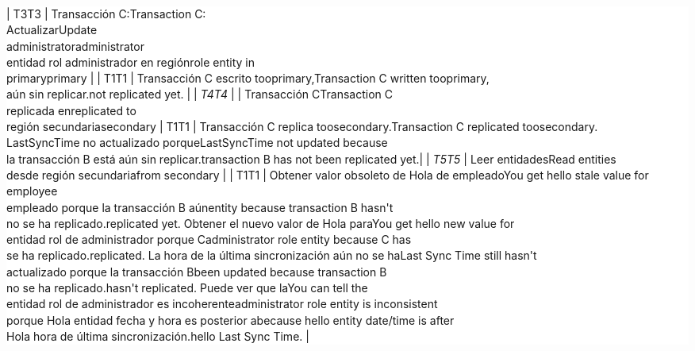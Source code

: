 | <span data-ttu-id="4c1c1-278">T3</span><span class="sxs-lookup"><span data-stu-id="4c1c1-278">T3</span></span>       | <span data-ttu-id="4c1c1-279">Transacción C:</span><span class="sxs-lookup"><span data-stu-id="4c1c1-279">Transaction C:</span></span><br> <span data-ttu-id="4c1c1-280">Actualizar</span><span class="sxs-lookup"><span data-stu-id="4c1c1-280">Update</span></span> <br><span data-ttu-id="4c1c1-281">administrator</span><span class="sxs-lookup"><span data-stu-id="4c1c1-281">administrator</span></span><br><span data-ttu-id="4c1c1-282">entidad rol administrador en región</span><span class="sxs-lookup"><span data-stu-id="4c1c1-282">role entity in</span></span><br><span data-ttu-id="4c1c1-283">primary</span><span class="sxs-lookup"><span data-stu-id="4c1c1-283">primary</span></span> |                    | <span data-ttu-id="4c1c1-284">T1</span><span class="sxs-lookup"><span data-stu-id="4c1c1-284">T1</span></span>                 | <span data-ttu-id="4c1c1-285">Transacción C escrito tooprimary,</span><span class="sxs-lookup"><span data-stu-id="4c1c1-285">Transaction C written tooprimary,</span></span><br> <span data-ttu-id="4c1c1-286">aún sin replicar.</span><span class="sxs-lookup"><span data-stu-id="4c1c1-286">not replicated yet.</span></span>  |
| <span data-ttu-id="4c1c1-287">*T4*</span><span class="sxs-lookup"><span data-stu-id="4c1c1-287">*T4*</span></span>     |                                                       | <span data-ttu-id="4c1c1-288">Transacción C</span><span class="sxs-lookup"><span data-stu-id="4c1c1-288">Transaction C</span></span> <br><span data-ttu-id="4c1c1-289">replicada en</span><span class="sxs-lookup"><span data-stu-id="4c1c1-289">replicated to</span></span><br> <span data-ttu-id="4c1c1-290">región secundaria</span><span class="sxs-lookup"><span data-stu-id="4c1c1-290">secondary</span></span> | <span data-ttu-id="4c1c1-291">T1</span><span class="sxs-lookup"><span data-stu-id="4c1c1-291">T1</span></span>         | <span data-ttu-id="4c1c1-292">Transacción C replica toosecondary.</span><span class="sxs-lookup"><span data-stu-id="4c1c1-292">Transaction C replicated toosecondary.</span></span><br><span data-ttu-id="4c1c1-293">LastSyncTime no actualizado porque</span><span class="sxs-lookup"><span data-stu-id="4c1c1-293">LastSyncTime not updated because</span></span> <br><span data-ttu-id="4c1c1-294">la transacción B está aún sin replicar.</span><span class="sxs-lookup"><span data-stu-id="4c1c1-294">transaction B has not been replicated yet.</span></span>|
| <span data-ttu-id="4c1c1-295">*T5*</span><span class="sxs-lookup"><span data-stu-id="4c1c1-295">*T5*</span></span>     | <span data-ttu-id="4c1c1-296">Leer entidades</span><span class="sxs-lookup"><span data-stu-id="4c1c1-296">Read entities</span></span> <br><span data-ttu-id="4c1c1-297">desde región secundaria</span><span class="sxs-lookup"><span data-stu-id="4c1c1-297">from secondary</span></span>                           |                                  | <span data-ttu-id="4c1c1-298">T1</span><span class="sxs-lookup"><span data-stu-id="4c1c1-298">T1</span></span>                 | <span data-ttu-id="4c1c1-299">Obtener valor obsoleto de Hola de empleado</span><span class="sxs-lookup"><span data-stu-id="4c1c1-299">You get hello stale value for employee</span></span> <br> <span data-ttu-id="4c1c1-300">empleado porque la transacción B aún</span><span class="sxs-lookup"><span data-stu-id="4c1c1-300">entity because transaction B hasn't</span></span> <br> <span data-ttu-id="4c1c1-301">no se ha replicado.</span><span class="sxs-lookup"><span data-stu-id="4c1c1-301">replicated yet.</span></span> <span data-ttu-id="4c1c1-302">Obtener el nuevo valor de Hola para</span><span class="sxs-lookup"><span data-stu-id="4c1c1-302">You get hello new value for</span></span><br> <span data-ttu-id="4c1c1-303">entidad rol de administrador porque C</span><span class="sxs-lookup"><span data-stu-id="4c1c1-303">administrator role entity because C has</span></span><br> <span data-ttu-id="4c1c1-304">se ha replicado.</span><span class="sxs-lookup"><span data-stu-id="4c1c1-304">replicated.</span></span> <span data-ttu-id="4c1c1-305">La hora de la última sincronización aún no se ha</span><span class="sxs-lookup"><span data-stu-id="4c1c1-305">Last Sync Time still hasn't</span></span><br> <span data-ttu-id="4c1c1-306">actualizado porque la transacción B</span><span class="sxs-lookup"><span data-stu-id="4c1c1-306">been updated because transaction B</span></span><br> <span data-ttu-id="4c1c1-307">no se ha replicado.</span><span class="sxs-lookup"><span data-stu-id="4c1c1-307">hasn't replicated.</span></span> <span data-ttu-id="4c1c1-308">Puede ver que la</span><span class="sxs-lookup"><span data-stu-id="4c1c1-308">You can tell the</span></span><br><span data-ttu-id="4c1c1-309">entidad rol de administrador es incoherente</span><span class="sxs-lookup"><span data-stu-id="4c1c1-309">administrator role entity is inconsistent</span></span> <br><span data-ttu-id="4c1c1-310">porque Hola entidad fecha y hora es posterior a</span><span class="sxs-lookup"><span data-stu-id="4c1c1-310">because hello entity date/time is after</span></span> <br><span data-ttu-id="4c1c1-311">Hola hora de última sincronización.</span><span class="sxs-lookup"><span data-stu-id="4c1c1-311">hello Last Sync Time.</span></span> |